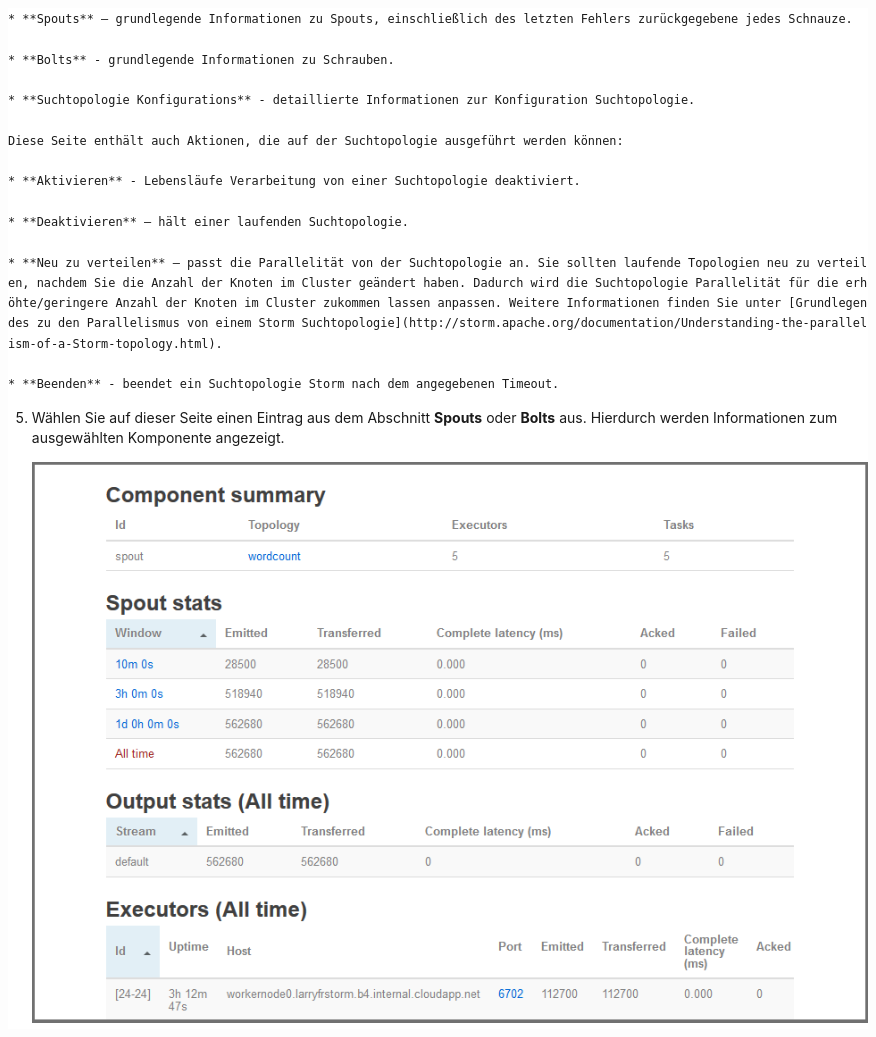     * **Spouts** – grundlegende Informationen zu Spouts, einschließlich des letzten Fehlers zurückgegebene jedes Schnauze.

    * **Bolts** - grundlegende Informationen zu Schrauben.

    * **Suchtopologie Konfigurations** - detaillierte Informationen zur Konfiguration Suchtopologie.

    Diese Seite enthält auch Aktionen, die auf der Suchtopologie ausgeführt werden können:

    * **Aktivieren** - Lebensläufe Verarbeitung von einer Suchtopologie deaktiviert.

    * **Deaktivieren** – hält einer laufenden Suchtopologie.

    * **Neu zu verteilen** – passt die Parallelität von der Suchtopologie an. Sie sollten laufende Topologien neu zu verteilen, nachdem Sie die Anzahl der Knoten im Cluster geändert haben. Dadurch wird die Suchtopologie Parallelität für die erhöhte/geringere Anzahl der Knoten im Cluster zukommen lassen anpassen. Weitere Informationen finden Sie unter [Grundlegendes zu den Parallelismus von einem Storm Suchtopologie](http://storm.apache.org/documentation/Understanding-the-parallelism-of-a-Storm-topology.html).

    * **Beenden** - beendet ein Suchtopologie Storm nach dem angegebenen Timeout.

5. Wählen Sie auf dieser Seite einen Eintrag aus dem Abschnitt **Spouts** oder **Bolts** aus. Hierdurch werden Informationen zum ausgewählten Komponente angezeigt.

    ![Storm Dachborad mit Informationen zum ausgewählten Komponenten.](./media/hdinsight-apache-storm-tutorial-get-started/component-summary.png)
